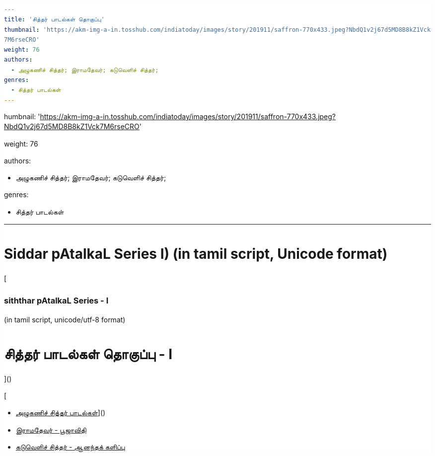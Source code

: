```yaml
---
title: 'சித்தர் பாடல்கள் தொகுப்பு'
thumbnail: 'https://akm-img-a-in.tosshub.com/indiatoday/images/story/201911/saffron-770x433.jpeg?NbdQ1v2j67d5MD8B8kZ1Vck7M6rseCRO'
weight: 76
authors:
  - அழுகணிச் சித்தர்; இராமதேவர்; கடுவெளிச் சித்தர்;
genres:
  - சித்தர் பாடல்கள்
---
```


humbnail: 'https://akm-img-a-in.tosshub.com/indiatoday/images/story/201911/saffron-770x433.jpeg?NbdQ1v2j67d5MD8B8kZ1Vck7M6rseCRO'  

weight: 76  

authors:  

  - அழுகணிச் சித்தர்; இராமதேவர்; கடுவெளிச் சித்தர்;  

genres:  

  - சித்தர் பாடல்கள்  

---  

  

# Siddar pAtalkaL Series I) (in tamil script, Unicode format)  

  

  [  

### siththar pAtalkaL Series - I  

(in tamil script, unicode/utf-8 format)  

  

# சித்தர் பாடல்கள் தொகுப்பு - I  

  

]()  

  

[  

* [அழுகணிச் சித்தர் பாடல்கள்](https://www.projectmadurai.org/pm_etexts/utf8/pmuni0076.html#s1)]()  

* [இராமதேவர் - பூஜாவிதி](https://www.projectmadurai.org/pm_etexts/utf8/pmuni0076.html#s2)  

* [கடுவெளிச் சித்தர் - ஆனந்தக் களிப்பு](https://www.projectmadurai.org/pm_etexts/utf8/pmuni0076.html#s3)  
